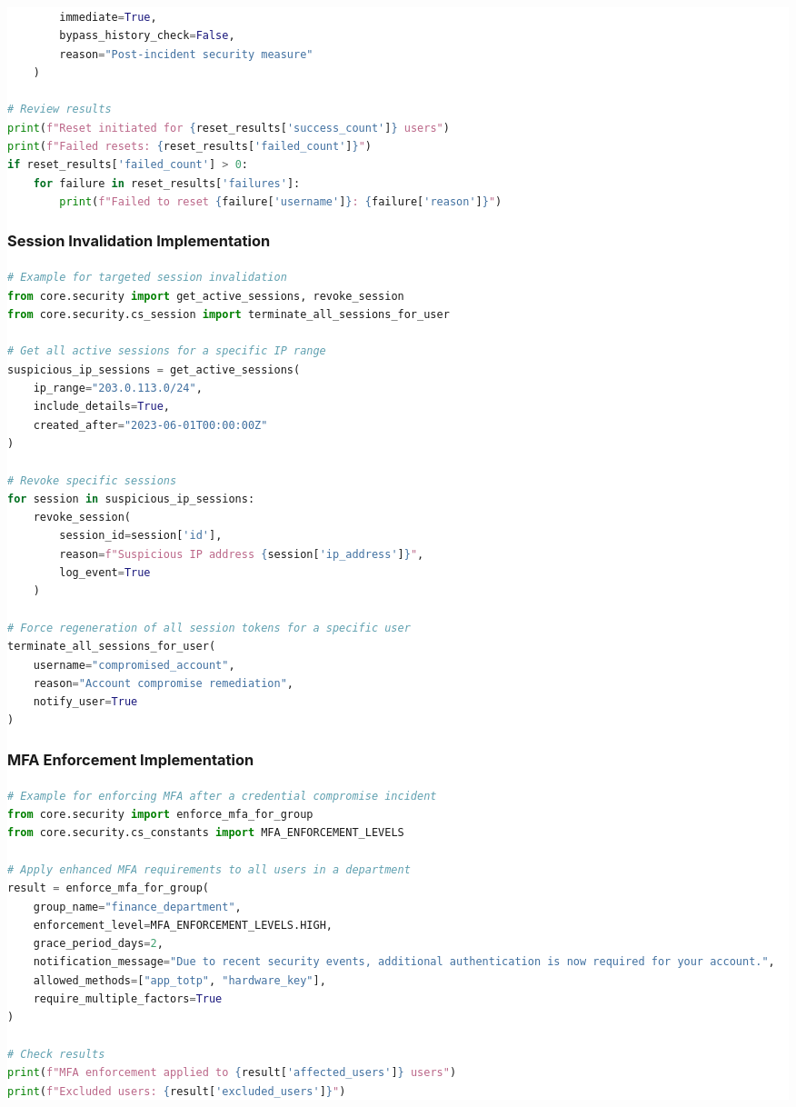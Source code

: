 ```python
        immediate=True,
        bypass_history_check=False,
        reason="Post-incident security measure"
    )

# Review results
print(f"Reset initiated for {reset_results['success_count']} users")
print(f"Failed resets: {reset_results['failed_count']}")
if reset_results['failed_count'] > 0:
    for failure in reset_results['failures']:
        print(f"Failed to reset {failure['username']}: {failure['reason']}")
```

### Session Invalidation Implementation

```python
# Example for targeted session invalidation
from core.security import get_active_sessions, revoke_session
from core.security.cs_session import terminate_all_sessions_for_user

# Get all active sessions for a specific IP range
suspicious_ip_sessions = get_active_sessions(
    ip_range="203.0.113.0/24",
    include_details=True,
    created_after="2023-06-01T00:00:00Z"
)

# Revoke specific sessions
for session in suspicious_ip_sessions:
    revoke_session(
        session_id=session['id'],
        reason=f"Suspicious IP address {session['ip_address']}",
        log_event=True
    )

# Force regeneration of all session tokens for a specific user
terminate_all_sessions_for_user(
    username="compromised_account",
    reason="Account compromise remediation",
    notify_user=True
)
```

### MFA Enforcement Implementation

```python
# Example for enforcing MFA after a credential compromise incident
from core.security import enforce_mfa_for_group
from core.security.cs_constants import MFA_ENFORCEMENT_LEVELS

# Apply enhanced MFA requirements to all users in a department
result = enforce_mfa_for_group(
    group_name="finance_department",
    enforcement_level=MFA_ENFORCEMENT_LEVELS.HIGH,
    grace_period_days=2,
    notification_message="Due to recent security events, additional authentication is now required for your account.",
    allowed_methods=["app_totp", "hardware_key"],
    require_multiple_factors=True
)

# Check results
print(f"MFA enforcement applied to {result['affected_users']} users")
print(f"Excluded users: {result['excluded_users']}")
```